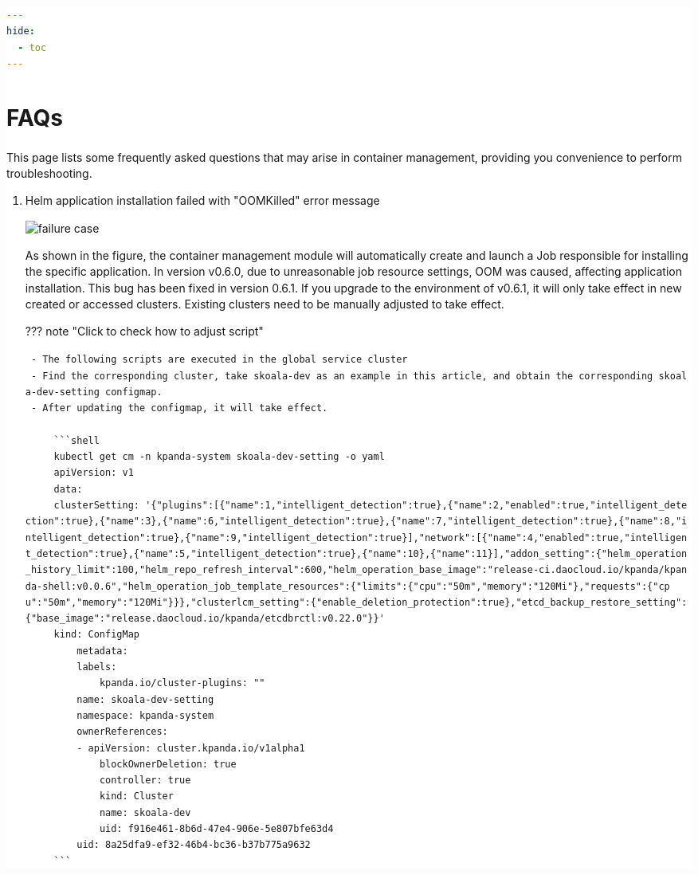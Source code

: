 ```yaml
---
hide:
  - toc
---
```


# FAQs

This page lists some frequently asked questions that may arise in container management, providing you convenience to perform troubleshooting.

1. Helm application installation failed with "OOMKilled" error message

    ![failure case](https://docs.daocloud.io/daocloud-docs-images/docs/en/docs/kpanda/images/faq1.png)

    As shown in the figure, the container management module will automatically create and launch a Job responsible for installing the specific application. In version v0.6.0, due to unreasonable job resource settings, OOM was caused, affecting application installation. This bug has been fixed in version 0.6.1. If you upgrade to the environment of v0.6.1, it will only take effect in new created or accessed clusters. Existing clusters need to be manually adjusted to take effect.

    ??? note "Click to check how to adjust script"

        - The following scripts are executed in the global service cluster
        - Find the corresponding cluster, take skoala-dev as an example in this article, and obtain the corresponding skoala-dev-setting configmap.
        - After updating the configmap, it will take effect.

            ```shell
            kubectl get cm -n kpanda-system skoala-dev-setting -o yaml
            apiVersion: v1
            data:
            clusterSetting: '{"plugins":[{"name":1,"intelligent_detection":true},{"name":2,"enabled":true,"intelligent_detection":true},{"name":3},{"name":6,"intelligent_detection":true},{"name":7,"intelligent_detection":true},{"name":8,"intelligent_detection":true},{"name":9,"intelligent_detection":true}],"network":[{"name":4,"enabled":true,"intelligent_detection":true},{"name":5,"intelligent_detection":true},{"name":10},{"name":11}],"addon_setting":{"helm_operation_history_limit":100,"helm_repo_refresh_interval":600,"helm_operation_base_image":"release-ci.daocloud.io/kpanda/kpanda-shell:v0.0.6","helm_operation_job_template_resources":{"limits":{"cpu":"50m","memory":"120Mi"},"requests":{"cpu":"50m","memory":"120Mi"}}},"clusterlcm_setting":{"enable_deletion_protection":true},"etcd_backup_restore_setting":{"base_image":"release.daocloud.io/kpanda/etcdbrctl:v0.22.0"}}'
            kind: ConfigMap
                metadata:
                labels:
                    kpanda.io/cluster-plugins: ""
                name: skoala-dev-setting
                namespace: kpanda-system
                ownerReferences:
                - apiVersion: cluster.kpanda.io/v1alpha1
                    blockOwnerDeletion: true
                    controller: true
                    kind: Cluster
                    name: skoala-dev
                    uid: f916e461-8b6d-47e4-906e-5e807bfe63d4
                uid: 8a25dfa9-ef32-46b4-bc36-b37b775a9632
            ```
